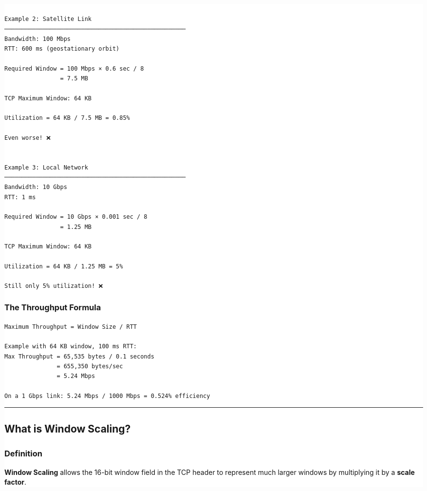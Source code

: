 ```

Example 2: Satellite Link
────────────────────────────────────────────────────
Bandwidth: 100 Mbps
RTT: 600 ms (geostationary orbit)

Required Window = 100 Mbps × 0.6 sec / 8
                = 7.5 MB

TCP Maximum Window: 64 KB

Utilization = 64 KB / 7.5 MB = 0.85%

Even worse! ❌


Example 3: Local Network
────────────────────────────────────────────────────
Bandwidth: 10 Gbps
RTT: 1 ms

Required Window = 10 Gbps × 0.001 sec / 8
                = 1.25 MB

TCP Maximum Window: 64 KB

Utilization = 64 KB / 1.25 MB = 5%

Still only 5% utilization! ❌
```

### The Throughput Formula

```
Maximum Throughput = Window Size / RTT

Example with 64 KB window, 100 ms RTT:
Max Throughput = 65,535 bytes / 0.1 seconds
               = 655,350 bytes/sec
               = 5.24 Mbps

On a 1 Gbps link: 5.24 Mbps / 1000 Mbps = 0.524% efficiency
```

---

## What is Window Scaling?

### Definition

**Window Scaling** allows the 16-bit window field in the TCP header to represent much larger windows by multiplying it by a **scale factor**.
